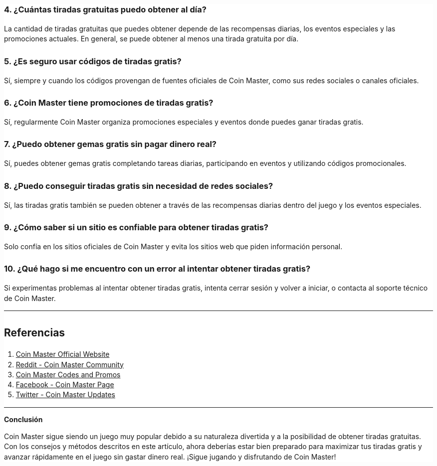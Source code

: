 ### 4. ¿Cuántas tiradas gratuitas puedo obtener al día?
La cantidad de tiradas gratuitas que puedes obtener depende de las recompensas diarias, los eventos especiales y las promociones actuales. En general, se puede obtener al menos una tirada gratuita por día.

### 5. ¿Es seguro usar códigos de tiradas gratis?
Sí, siempre y cuando los códigos provengan de fuentes oficiales de Coin Master, como sus redes sociales o canales oficiales.

### 6. ¿Coin Master tiene promociones de tiradas gratis?
Sí, regularmente Coin Master organiza promociones especiales y eventos donde puedes ganar tiradas gratis.

### 7. ¿Puedo obtener gemas gratis sin pagar dinero real?
Sí, puedes obtener gemas gratis completando tareas diarias, participando en eventos y utilizando códigos promocionales.

### 8. ¿Puedo conseguir tiradas gratis sin necesidad de redes sociales?
Sí, las tiradas gratis también se pueden obtener a través de las recompensas diarias dentro del juego y los eventos especiales.

### 9. ¿Cómo saber si un sitio es confiable para obtener tiradas gratis?
Solo confía en los sitios oficiales de Coin Master y evita los sitios web que piden información personal.

### 10. ¿Qué hago si me encuentro con un error al intentar obtener tiradas gratis?
Si experimentas problemas al intentar obtener tiradas gratis, intenta cerrar sesión y volver a iniciar, o contacta al soporte técnico de Coin Master.

---

## Referencias

1. [Coin Master Official Website](https://www.coinmastergame.com)
2. [Reddit - Coin Master Community](https://www.reddit.com/r/coinmaster)
3. [Coin Master Codes and Promos](https://www.coinmastercodes.com)
4. [Facebook - Coin Master Page](https://www.facebook.com/CoinMaster)
5. [Twitter - Coin Master Updates](https://twitter.com/CoinMaster)

---

**Conclusión**

Coin Master sigue siendo un juego muy popular debido a su naturaleza divertida y a la posibilidad de obtener tiradas gratuitas. Con los consejos y métodos descritos en este artículo, ahora deberías estar bien preparado para maximizar tus tiradas gratis y avanzar rápidamente en el juego sin gastar dinero real. ¡Sigue jugando y disfrutando de Coin Master!

